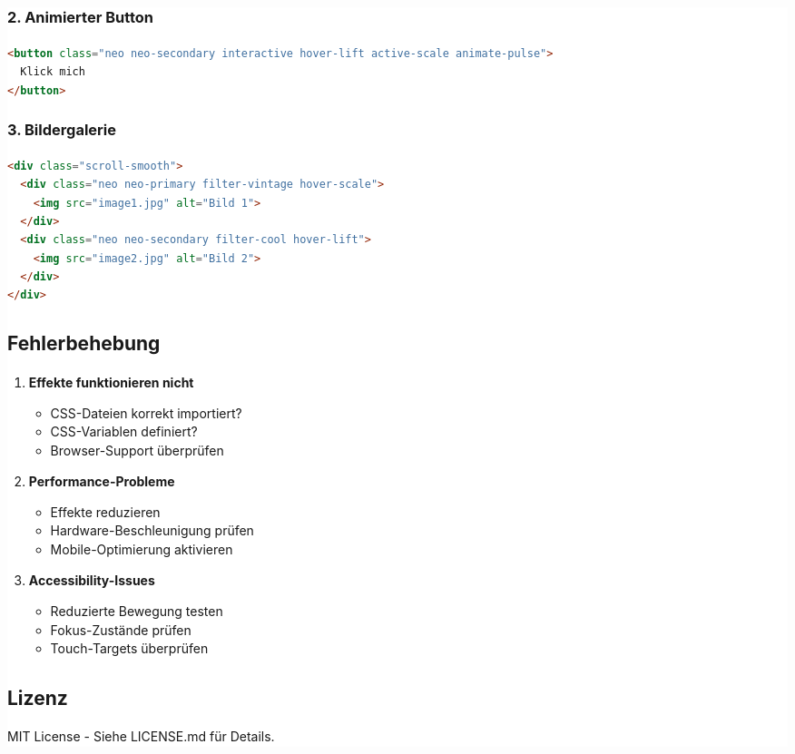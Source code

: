 ### 2. Animierter Button

```html
<button class="neo neo-secondary interactive hover-lift active-scale animate-pulse">
  Klick mich
</button>
```

### 3. Bildergalerie

```html
<div class="scroll-smooth">
  <div class="neo neo-primary filter-vintage hover-scale">
    <img src="image1.jpg" alt="Bild 1">
  </div>
  <div class="neo neo-secondary filter-cool hover-lift">
    <img src="image2.jpg" alt="Bild 2">
  </div>
</div>
```

## Fehlerbehebung

1. **Effekte funktionieren nicht**
   - CSS-Dateien korrekt importiert?
   - CSS-Variablen definiert?
   - Browser-Support überprüfen

2. **Performance-Probleme**
   - Effekte reduzieren
   - Hardware-Beschleunigung prüfen
   - Mobile-Optimierung aktivieren

3. **Accessibility-Issues**
   - Reduzierte Bewegung testen
   - Fokus-Zustände prüfen
   - Touch-Targets überprüfen

## Lizenz

MIT License - Siehe LICENSE.md für Details. 